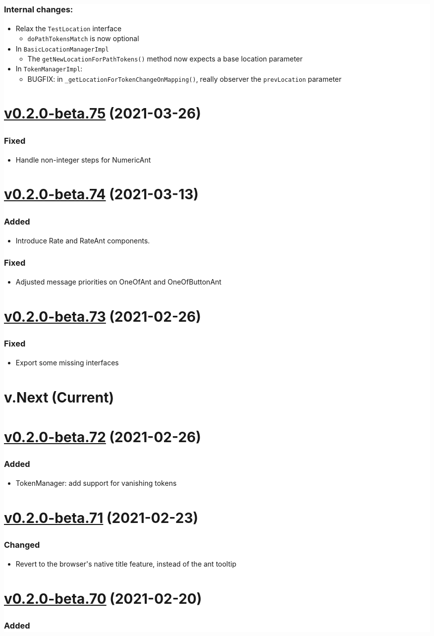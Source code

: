 ### Internal changes:

- Relax the `TestLocation` interface
    - `doPathTokensMatch` is now optional
- In `BasicLocationManagerImpl`
    - The `getNewLocationForPathTokens()` method now expects a base location parameter
- In `TokenManagerImpl`:
    - BUGFIX: in `_getLocationForTokenChangeOnMapping()`, really observer the `prevLocation` parameter

[v0.2.0-beta.75](https://github.com/moxb/moxb/releases/tag/v0.2.0-beta.75) (2021-03-26)
=======================================================================================

### Fixed

- Handle non-integer steps for NumericAnt

[v0.2.0-beta.74](https://github.com/moxb/moxb/releases/tag/v0.2.0-beta.74) (2021-03-13)
=======================================================================================

### Added

- Introduce Rate and RateAnt components.

### Fixed

- Adjusted message priorities on OneOfAnt and OneOfButtonAnt

[v0.2.0-beta.73](https://github.com/moxb/moxb/releases/tag/v0.2.0-beta.73) (2021-02-26)
=======================================================================================

### Fixed

- Export some missing interfaces

v.Next (Current)
=======================================================================================

[v0.2.0-beta.72](https://github.com/moxb/moxb/releases/tag/v0.2.0-beta.72) (2021-02-26)
=======================================================================================

### Added

- TokenManager: add support for vanishing tokens

[v0.2.0-beta.71](https://github.com/moxb/moxb/releases/tag/v0.2.0-beta.71) (2021-02-23)
=======================================================================================

### Changed

- Revert to the browser's native title feature, instead of the ant tooltip

[v0.2.0-beta.70](https://github.com/moxb/moxb/releases/tag/v0.2.0-beta.70) (2021-02-20)
=======================================================================================

### Added
